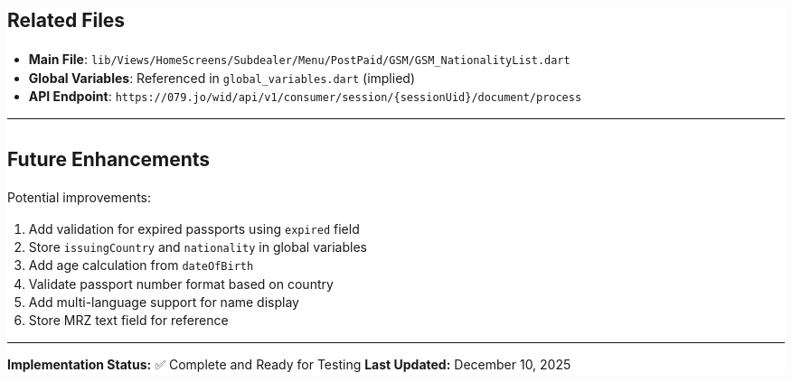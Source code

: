 
## Related Files

- **Main File**: `lib/Views/HomeScreens/Subdealer/Menu/PostPaid/GSM/GSM_NationalityList.dart`
- **Global Variables**: Referenced in `global_variables.dart` (implied)
- **API Endpoint**: `https://079.jo/wid/api/v1/consumer/session/{sessionUid}/document/process`

---

## Future Enhancements

Potential improvements:
1. Add validation for expired passports using `expired` field
2. Store `issuingCountry` and `nationality` in global variables
3. Add age calculation from `dateOfBirth`
4. Validate passport number format based on country
5. Add multi-language support for name display
6. Store MRZ text field for reference

---

**Implementation Status:** ✅ Complete and Ready for Testing
**Last Updated:** December 10, 2025
